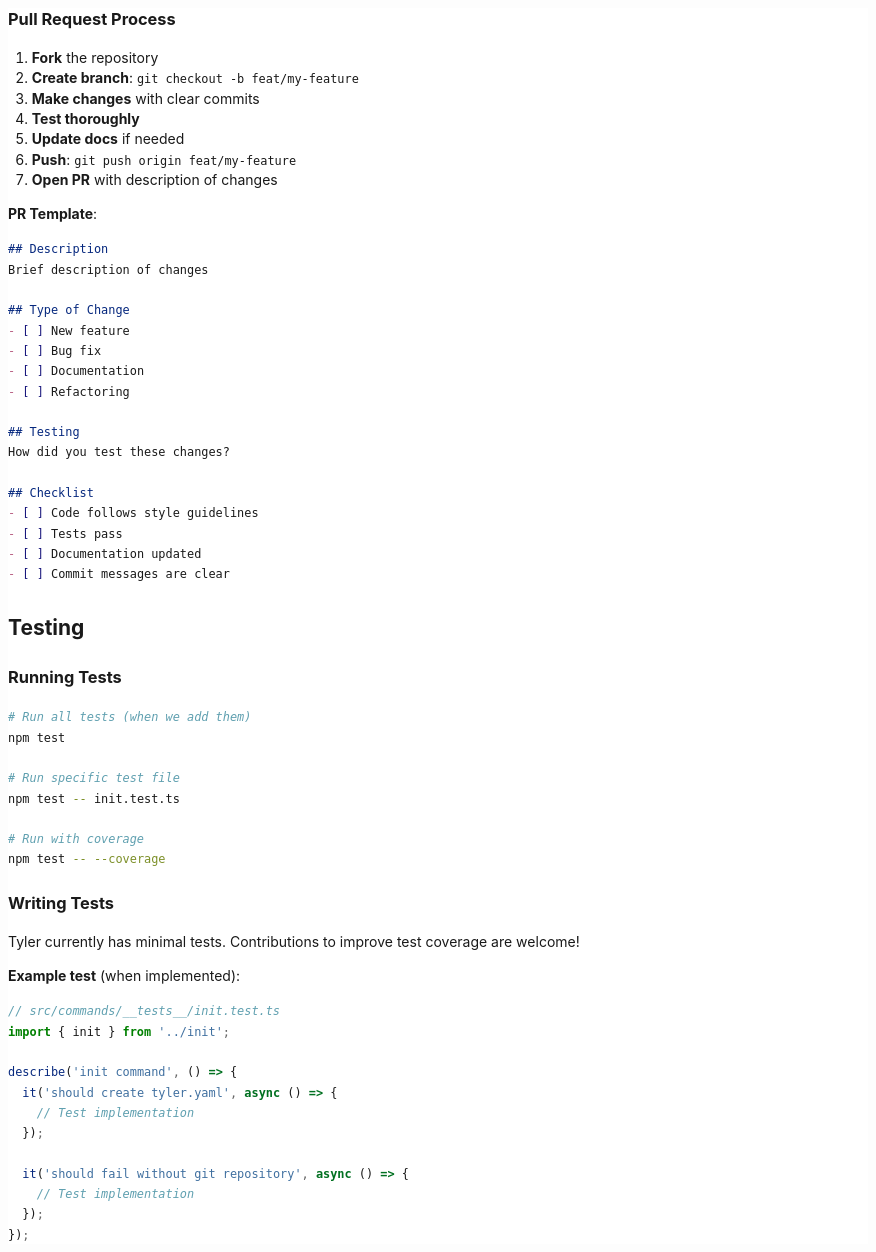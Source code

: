 ### Pull Request Process

1. **Fork** the repository
2. **Create branch**: `git checkout -b feat/my-feature`
3. **Make changes** with clear commits
4. **Test thoroughly**
5. **Update docs** if needed
6. **Push**: `git push origin feat/my-feature`
7. **Open PR** with description of changes

**PR Template**:
```markdown
## Description
Brief description of changes

## Type of Change
- [ ] New feature
- [ ] Bug fix
- [ ] Documentation
- [ ] Refactoring

## Testing
How did you test these changes?

## Checklist
- [ ] Code follows style guidelines
- [ ] Tests pass
- [ ] Documentation updated
- [ ] Commit messages are clear
```

## Testing

### Running Tests

```bash
# Run all tests (when we add them)
npm test

# Run specific test file
npm test -- init.test.ts

# Run with coverage
npm test -- --coverage
```

### Writing Tests

Tyler currently has minimal tests. Contributions to improve test coverage are welcome!

**Example test** (when implemented):

```typescript
// src/commands/__tests__/init.test.ts
import { init } from '../init';

describe('init command', () => {
  it('should create tyler.yaml', async () => {
    // Test implementation
  });

  it('should fail without git repository', async () => {
    // Test implementation
  });
});
```